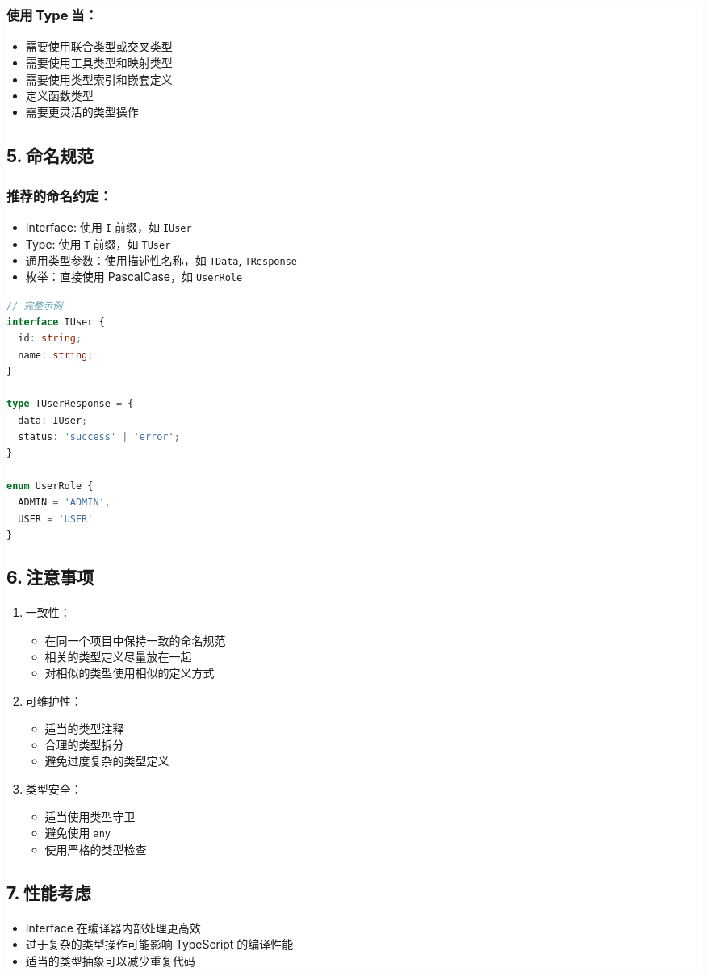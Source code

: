 ### 使用 Type 当：
- 需要使用联合类型或交叉类型
- 需要使用工具类型和映射类型
- 需要使用类型索引和嵌套定义
- 定义函数类型
- 需要更灵活的类型操作

## 5. 命名规范

### 推荐的命名约定：
- Interface: 使用 `I` 前缀，如 `IUser`
- Type: 使用 `T` 前缀，如 `TUser`
- 通用类型参数：使用描述性名称，如 `TData`, `TResponse`
- 枚举：直接使用 PascalCase，如 `UserRole`

```typescript
// 完整示例
interface IUser {
  id: string;
  name: string;
}

type TUserResponse = {
  data: IUser;
  status: 'success' | 'error';
}

enum UserRole {
  ADMIN = 'ADMIN',
  USER = 'USER'
}
```

## 6. 注意事项

1. 一致性：
   - 在同一个项目中保持一致的命名规范
   - 相关的类型定义尽量放在一起
   - 对相似的类型使用相似的定义方式

2. 可维护性：
   - 适当的类型注释
   - 合理的类型拆分
   - 避免过度复杂的类型定义

3. 类型安全：
   - 适当使用类型守卫
   - 避免使用 `any`
   - 使用严格的类型检查

## 7. 性能考虑

- Interface 在编译器内部处理更高效
- 过于复杂的类型操作可能影响 TypeScript 的编译性能
- 适当的类型抽象可以减少重复代码

